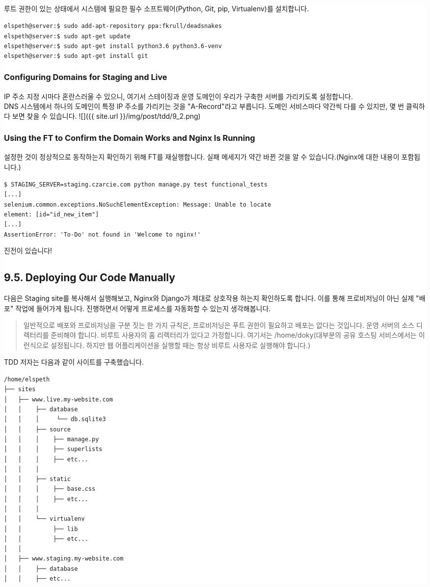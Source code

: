루트 권한이 있는 상태에서 시스템에 필요한 필수 소프트웨어(Python, Git, pip, Virtualenv)를 설치합니다.

```
elspeth@server:$ sudo add-apt-repository ppa:fkrull/deadsnakes
elspeth@server:$ sudo apt-get update
elspeth@server:$ sudo apt-get install python3.6 python3.6-venv
elspeth@server:$ sudo apt-get install git
```

### Configuring Domains for Staging and Live
IP 주소 지정 시마다 혼란스러울 수 있으니, 여기서 스테이징과 운영 도메인이 우리가 구축한 서버를 가리키도록 설정합니다.  
DNS 시스템에서 하나의 도메인이 특정 IP 주소를 가리키는 것을 "A-Record"라고 부릅니다. 도메인 서비스마다 약간씩 다를 수 있지만, 몇 번 클릭하다 보면 찾을 수 있습니다.
![]({{ site.url }}/img/post/tdd/9_2.png)

### Using the FT to Confirm the Domain Works and Nginx Is Running
설정한 것이 정상적으로 동작하는지 확인하기 위해 FT를 재실행합니다. 실패 메세지가 약간 바뀐 것을 알 수 있습니다.(Nginx에 대한 내용이 포함됩니다.)

```
$ STAGING_SERVER=staging.czarcie.com python manage.py test functional_tests
[...]
selenium.common.exceptions.NoSuchElementException: Message: Unable to locate
element: [id="id_new_item"]
[...]
AssertionError: 'To-Do' not found in 'Welcome to nginx!'
```
진전이 있습니다!

## 9.5. Deploying Our Code Manually
다음은 Staging site를 복사해서 실행해보고, Nginx와 Django가 제대로 상호작용 하는지 확인하도록 합니다. 이를 통해 프로비저닝이 아닌 실제 "배포" 작업에 들어가게 됩니다. 진행하면서 어떻게 프로세스를 자동화할 수 있는지 생각해봅니다.

> 일반적으로 배포와 프로비저닝을 구분 짓는 한 가지 규칙은, 프로비저닝은 푸트 권한이 필요하고 배포는 없다는 것입니다.
운영 서버의 소스 디렉터리를 준비해야 합니다. 비루트 사용자의 홈 리렉터리가 있다고 가정합니다. 여기서는 /home/doky(대부분의 공유 호스팅 서비스에서는 이런식으로 설정됩니다. 하지만 웹 어플리케이션을 실행할 때는 항상 비루트 사용자로 실행해야 합니다.)

TDD 저자는 다음과 같이 사이트를 구축했습니다.

```
/home/elspeth
├── sites
│   ├── www.live.my-website.com
│   │    ├── database
│   │    │     └── db.sqlite3
│   │    ├── source
│   │    │    ├── manage.py
│   │    │    ├── superlists
│   │    │    ├── etc...
│   │    │
│   │    ├── static
│   │    │    ├── base.css
│   │    │    ├── etc...
│   │    │
│   │    └── virtualenv
│   │         ├── lib
│   │         ├── etc...
│   │
│   ├── www.staging.my-website.com
│   │    ├── database
│   │    ├── etc...
```
